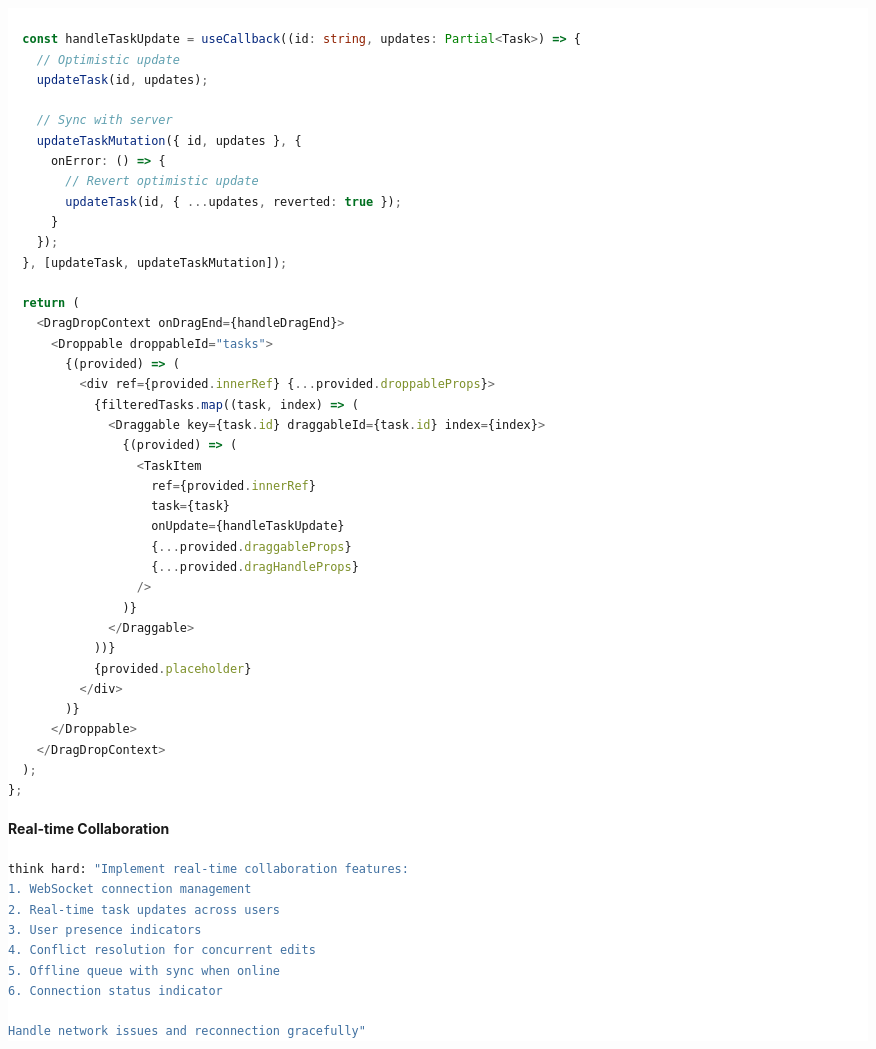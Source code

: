 ```typescript
  
  const handleTaskUpdate = useCallback((id: string, updates: Partial<Task>) => {
    // Optimistic update
    updateTask(id, updates);
    
    // Sync with server
    updateTaskMutation({ id, updates }, {
      onError: () => {
        // Revert optimistic update
        updateTask(id, { ...updates, reverted: true });
      }
    });
  }, [updateTask, updateTaskMutation]);
  
  return (
    <DragDropContext onDragEnd={handleDragEnd}>
      <Droppable droppableId="tasks">
        {(provided) => (
          <div ref={provided.innerRef} {...provided.droppableProps}>
            {filteredTasks.map((task, index) => (
              <Draggable key={task.id} draggableId={task.id} index={index}>
                {(provided) => (
                  <TaskItem
                    ref={provided.innerRef}
                    task={task}
                    onUpdate={handleTaskUpdate}
                    {...provided.draggableProps}
                    {...provided.dragHandleProps}
                  />
                )}
              </Draggable>
            ))}
            {provided.placeholder}
          </div>
        )}
      </Droppable>
    </DragDropContext>
  );
};
```

#### Real-time Collaboration
```bash
think hard: "Implement real-time collaboration features:
1. WebSocket connection management
2. Real-time task updates across users
3. User presence indicators
4. Conflict resolution for concurrent edits
5. Offline queue with sync when online
6. Connection status indicator

Handle network issues and reconnection gracefully"
```

